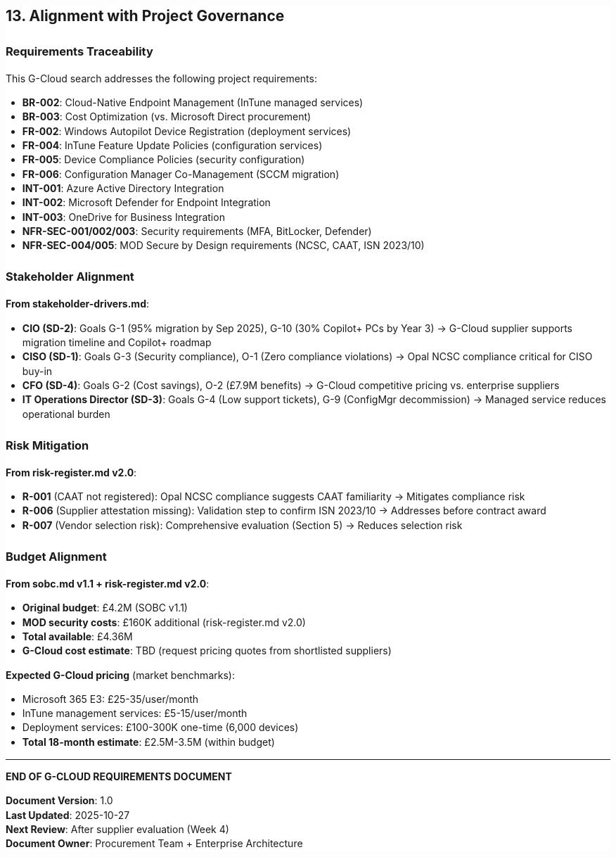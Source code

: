 
## 13. Alignment with Project Governance

### Requirements Traceability

This G-Cloud search addresses the following project requirements:

- **BR-002**: Cloud-Native Endpoint Management (InTune managed services)
- **BR-003**: Cost Optimization (vs. Microsoft Direct procurement)
- **FR-002**: Windows Autopilot Device Registration (deployment services)
- **FR-004**: InTune Feature Update Policies (configuration services)
- **FR-005**: Device Compliance Policies (security configuration)
- **FR-006**: Configuration Manager Co-Management (SCCM migration)
- **INT-001**: Azure Active Directory Integration
- **INT-002**: Microsoft Defender for Endpoint Integration
- **INT-003**: OneDrive for Business Integration
- **NFR-SEC-001/002/003**: Security requirements (MFA, BitLocker, Defender)
- **NFR-SEC-004/005**: MOD Secure by Design requirements (NCSC, CAAT, ISN 2023/10)

### Stakeholder Alignment

**From stakeholder-drivers.md**:
- **CIO (SD-2)**: Goals G-1 (95% migration by Sep 2025), G-10 (30% Copilot+ PCs by Year 3) → G-Cloud supplier supports migration timeline and Copilot+ roadmap
- **CISO (SD-1)**: Goals G-3 (Security compliance), O-1 (Zero compliance violations) → Opal NCSC compliance critical for CISO buy-in
- **CFO (SD-4)**: Goals G-2 (Cost savings), O-2 (£7.9M benefits) → G-Cloud competitive pricing vs. enterprise suppliers
- **IT Operations Director (SD-3)**: Goals G-4 (Low support tickets), G-9 (ConfigMgr decommission) → Managed service reduces operational burden

### Risk Mitigation

**From risk-register.md v2.0**:
- **R-001** (CAAT not registered): Opal NCSC compliance suggests CAAT familiarity → Mitigates compliance risk
- **R-006** (Supplier attestation missing): Validation step to confirm ISN 2023/10 → Addresses before contract award
- **R-007** (Vendor selection risk): Comprehensive evaluation (Section 5) → Reduces selection risk

### Budget Alignment

**From sobc.md v1.1 + risk-register.md v2.0**:
- **Original budget**: £4.2M (SOBC v1.1)
- **MOD security costs**: £160K additional (risk-register.md v2.0)
- **Total available**: £4.36M
- **G-Cloud cost estimate**: TBD (request pricing quotes from shortlisted suppliers)

**Expected G-Cloud pricing** (market benchmarks):
- Microsoft 365 E3: £25-35/user/month
- InTune management services: £5-15/user/month
- Deployment services: £100-300K one-time (6,000 devices)
- **Total 18-month estimate**: £2.5M-3.5M (within budget)

---

**END OF G-CLOUD REQUIREMENTS DOCUMENT**

**Document Version**: 1.0  
**Last Updated**: 2025-10-27  
**Next Review**: After supplier evaluation (Week 4)  
**Document Owner**: Procurement Team + Enterprise Architecture

